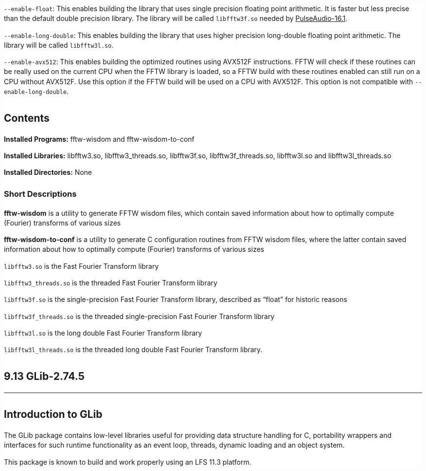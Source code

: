 `--enable-float`: This enables building the library that uses single precision floating point arithmetic. It is faster but less precise than the default double precision library. The library will be called `libfftw3f.so` needed by [PulseAudio-16.1](../multimedia/pulseaudio.html "PulseAudio-16.1").

`--enable-long-double`: This enables building the library that uses higher precision long-double floating point arithmetic. The library will be called `libfftw3l.so`.

`--enable-avx512`: This enables building the optimized routines using AVX512F instructions. FFTW will check if these routines can be really used on the current CPU when the FFTW library is loaded, so a FFTW build with these routines enabled can still run on a CPU without AVX512F. Use this option if the FFTW build will be used on a CPU with AVX512F. This option is not compatible with `--enable-long-double`.

Contents
--------

**Installed Programs:** fftw-wisdom and fftw-wisdom-to-conf

**Installed Libraries:** libfftw3.so, libfftw3_threads.so, libfftw3f.so, libfftw3f_threads.so, libfftw3l.so and libfftw3l_threads.so

**Installed Directories:** None

### Short Descriptions

**fftw-wisdom**                 is a utility to generate FFTW wisdom files, which contain saved information about how to optimally compute (Fourier) transforms of various sizes

**fftw-wisdom-to-conf**         is a utility to generate C configuration routines from FFTW wisdom files, where the latter contain saved information about how to optimally compute (Fourier) transforms of various sizes

`libfftw3.so`                   is the Fast Fourier Transform library

`libfftw3_threads.so`           is the threaded Fast Fourier Transform library

`libfftw3f.so`                  is the single-precision Fast Fourier Transform library, described as “float” for historic reasons

`libfftw3f_threads.so`          is the threaded single-precision Fast Fourier Transform library

`libfftw3l.so`                  is the long double Fast Fourier Transform library

`libfftw3l_threads.so`          is the threaded long double Fast Fourier Transform library.


## 9.13 GLib-2.74.5
--------

Introduction to GLib
--------------------

The GLib package contains low-level libraries useful for providing data structure handling for C, portability wrappers and interfaces for such runtime functionality as an event loop, threads, dynamic loading and an object system.

This package is known to build and work properly using an LFS 11.3 platform.

